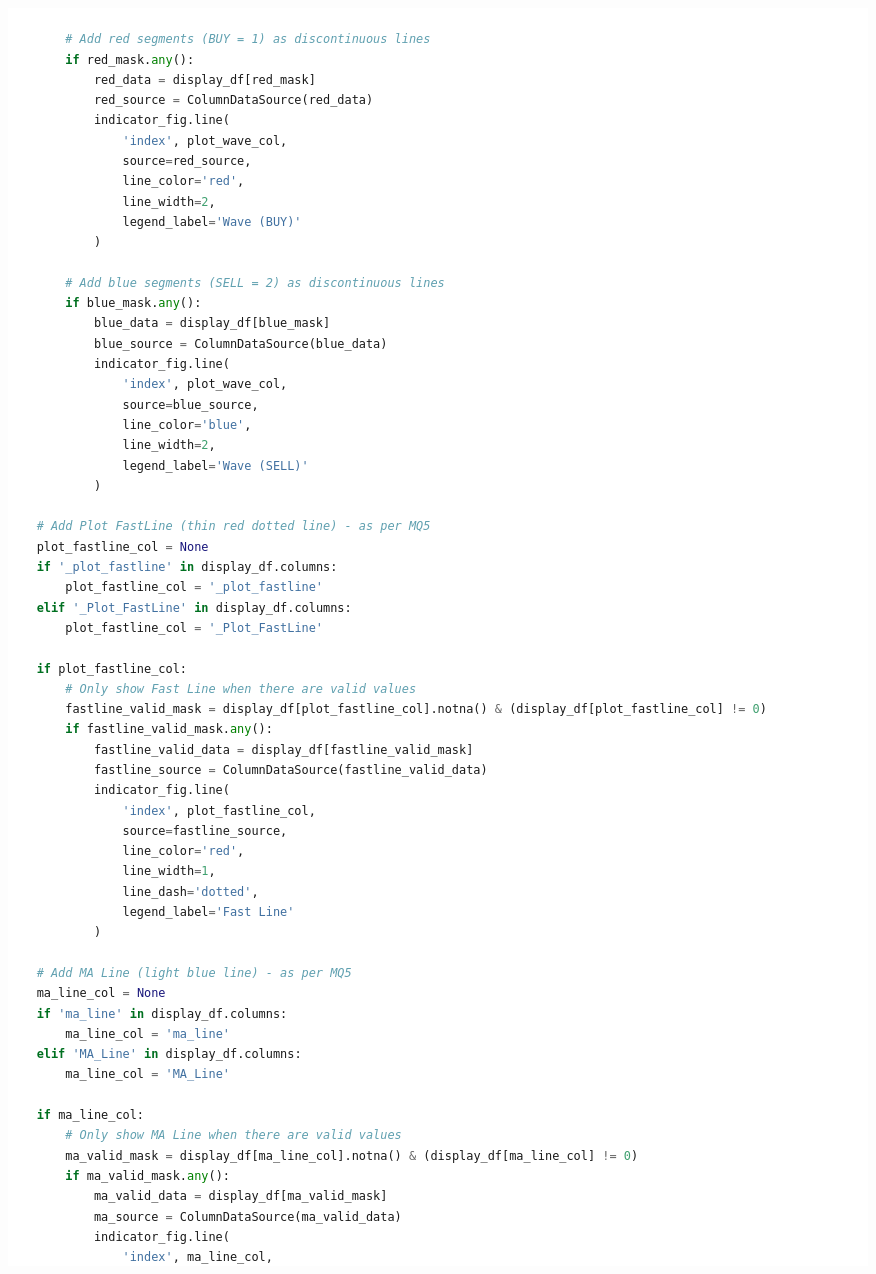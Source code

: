 ```python
        
        # Add red segments (BUY = 1) as discontinuous lines
        if red_mask.any():
            red_data = display_df[red_mask]
            red_source = ColumnDataSource(red_data)
            indicator_fig.line(
                'index', plot_wave_col,
                source=red_source,
                line_color='red',
                line_width=2,
                legend_label='Wave (BUY)'
            )
        
        # Add blue segments (SELL = 2) as discontinuous lines
        if blue_mask.any():
            blue_data = display_df[blue_mask]
            blue_source = ColumnDataSource(blue_data)
            indicator_fig.line(
                'index', plot_wave_col,
                source=blue_source,
                line_color='blue',
                line_width=2,
                legend_label='Wave (SELL)'
            )
    
    # Add Plot FastLine (thin red dotted line) - as per MQ5
    plot_fastline_col = None
    if '_plot_fastline' in display_df.columns:
        plot_fastline_col = '_plot_fastline'
    elif '_Plot_FastLine' in display_df.columns:
        plot_fastline_col = '_Plot_FastLine'
    
    if plot_fastline_col:
        # Only show Fast Line when there are valid values
        fastline_valid_mask = display_df[plot_fastline_col].notna() & (display_df[plot_fastline_col] != 0)
        if fastline_valid_mask.any():
            fastline_valid_data = display_df[fastline_valid_mask]
            fastline_source = ColumnDataSource(fastline_valid_data)
            indicator_fig.line(
                'index', plot_fastline_col,
                source=fastline_source,
                line_color='red',
                line_width=1,
                line_dash='dotted',
                legend_label='Fast Line'
            )
    
    # Add MA Line (light blue line) - as per MQ5
    ma_line_col = None
    if 'ma_line' in display_df.columns:
        ma_line_col = 'ma_line'
    elif 'MA_Line' in display_df.columns:
        ma_line_col = 'MA_Line'
    
    if ma_line_col:
        # Only show MA Line when there are valid values
        ma_valid_mask = display_df[ma_line_col].notna() & (display_df[ma_line_col] != 0)
        if ma_valid_mask.any():
            ma_valid_data = display_df[ma_valid_mask]
            ma_source = ColumnDataSource(ma_valid_data)
            indicator_fig.line(
                'index', ma_line_col,
```